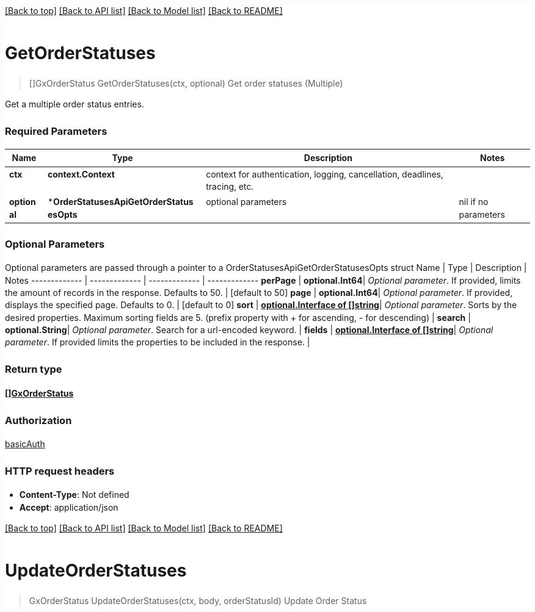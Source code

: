 [[Back to top]](#) [[Back to API list]](../README.md#documentation-for-api-endpoints) [[Back to Model list]](../README.md#documentation-for-models) [[Back to README]](../README.md)

# **GetOrderStatuses**
> []GxOrderStatus GetOrderStatuses(ctx, optional)
Get order statuses (Multiple)

Get a multiple order status entries.

### Required Parameters

Name | Type | Description  | Notes
------------- | ------------- | ------------- | -------------
 **ctx** | **context.Context** | context for authentication, logging, cancellation, deadlines, tracing, etc.
 **optional** | ***OrderStatusesApiGetOrderStatusesOpts** | optional parameters | nil if no parameters

### Optional Parameters
Optional parameters are passed through a pointer to a OrderStatusesApiGetOrderStatusesOpts struct
Name | Type | Description  | Notes
------------- | ------------- | ------------- | -------------
 **perPage** | **optional.Int64**| *Optional parameter*. If provided, limits the amount of records in the response. Defaults to 50. | [default to 50]
 **page** | **optional.Int64**| *Optional parameter*. If provided, displays the specified page. Defaults to 0. | [default to 0]
 **sort** | [**optional.Interface of []string**](string.md)| *Optional parameter*. Sorts by the desired properties. Maximum sorting fields are 5. (prefix property with + for ascending, - for descending) | 
 **search** | **optional.String**| *Optional parameter*. Search for a url-encoded keyword. | 
 **fields** | [**optional.Interface of []string**](string.md)| *Optional parameter*. If provided limits the properties to be included in the response. | 

### Return type

[**[]GxOrderStatus**](GXOrderStatus.md)

### Authorization

[basicAuth](../README.md#basicAuth)

### HTTP request headers

 - **Content-Type**: Not defined
 - **Accept**: application/json

[[Back to top]](#) [[Back to API list]](../README.md#documentation-for-api-endpoints) [[Back to Model list]](../README.md#documentation-for-models) [[Back to README]](../README.md)

# **UpdateOrderStatuses**
> GxOrderStatus UpdateOrderStatuses(ctx, body, orderStatusId)
Update Order Status
